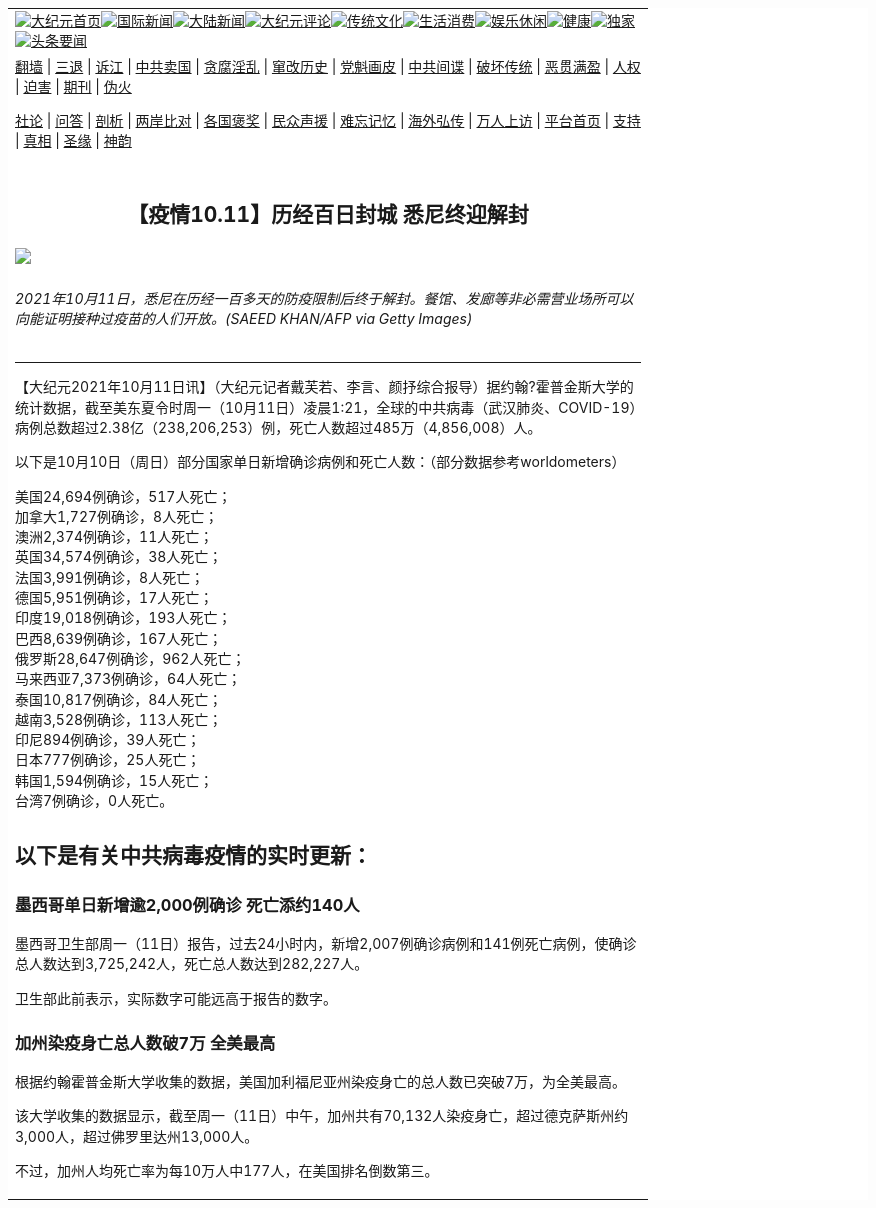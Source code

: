 <a name="1" id="1" target="_blank"></a><span id="1"></span>
<table align=center border="0"><tr><td colspan="2" VALIGN=TOP><a href="https://github.com/1992513/djy/blob/master/gb/nf1351518.md#1"><img src="https://raw.githubusercontent.com/1992513/www/master/t/djy/1.jpg" title="大纪元首页" alt="大纪元首页"></a><a href="https://github.com/1992513/djy/blob/master/gb/n24hr.md#1"><img src="https://raw.githubusercontent.com/1992513/www/master/t/djy/3.jpg" title="国际新闻" alt="国际新闻"></a><a href="https://github.com/1992513/djy/blob/master/gb/nsc413.md#1"><img src="https://raw.githubusercontent.com/1992513/www/master/t/djy/4.jpg" title="大陆新闻" alt="大陆新闻"></a><a href="https://github.com/1992513/djy/blob/master/gb/news392.md#1"><img src="https://raw.githubusercontent.com/1992513/www/master/t/djy/5.jpg" title="大纪元评论" alt="大纪元评论"></a><a href="https://github.com/1992513/djy/blob/master/gb/news2007.md#1"><img src="https://raw.githubusercontent.com/1992513/www/master/t/djy/6.jpg" title="传统文化" alt="传统文化"></a><a href="https://github.com/1992513/djy/blob/master/gb/news2008.md#1"><img src="https://raw.githubusercontent.com/1992513/www/master/t/djy/7.jpg" title="生活消费" alt="生活消费"></a><a href="https://github.com/1992513/djy/blob/master/gb/ncyule.md#1"><img src="https://raw.githubusercontent.com/1992513/www/master/t/djy/8.jpg" title="娱乐休闲" alt="娱乐休闲"></a><a href="https://github.com/1992513/djy/blob/master/gb/nsc1002.md#1"><img src="https://raw.githubusercontent.com/1992513/www/master/t/djy/9.jpg" title="健康" alt="健康"></a><a href="https://github.com/1992513/djy/blob/master/gb/nf6092.md#1"><img src="https://raw.githubusercontent.com/1992513/www/master/t/djy/10a.jpg" title="独家" alt="独家"></a><a href="https://github.com/1992513/djy/blob/master/gb/nf4514.md#1"><img src="https://raw.githubusercontent.com/1992513/www/master/t/djy/12a.jpg" title="头条要闻" alt="头条要闻"></a></td></tr>
<tr><td colspan="2" VALIGN=TOP><a target="_blank" href="https://github.com/1992513/www/blob/master/README.md?zsrh#1">翻墙</a> | <a target="_blank" href="https://github.com/1992513/djy/blob/master/gb/nf5657.md#1">三退</a> | <a target="_blank" href="https://github.com/1992513/djy/blob/master/gb/nf6124.md#1">诉江</a> | <a target="_blank" href="https://github.com/1992513/djy/blob/master/gb/nf1176117.md#1">中共卖国</a> | <a target="_blank" href="https://github.com/1992513/djy/blob/master/gb/nf5773.md#1">贪腐淫乱</a> | <a target="_blank" href="https://github.com/1992513/djy/blob/master/gb/nf1176115.md#1">窜改历史</a> | <a target="_blank" href="https://github.com/1992513/djy/blob/master/gb/nf1176107.md#1">党魁画皮</a> | <a target="_blank" href="https://github.com/1992513/djy/blob/master/gb/nf1320400.md#1">中共间谍</a> | <a target="_blank" href="https://github.com/1992513/djy/blob/master/gb/nf1176114.md#1">破坏传统</a> | <a target="_blank" href="https://github.com/1992513/ntdtv/blob/master/gb/prog447_1.md#1">恶贯满盈</a> | <a target="_blank" href="https://github.com/1992513/djy/blob/master/gb/ncid278.md#1">人权</a> | <a target="_blank" href="https://github.com/1992513/djy/blob/master/gb/nf1176111.md#1">迫害</a> | <a target="_blank" href="https://gitlab.com/szzdlab/mh-qikan/blob/master/README.md#1">期刊</a> | <a target="_blank" href="https://github.com/1992513/djy/blob/master/gb/nf5562.md#1">伪火</a></p><p><a target="_blank" href="https://github.com/1992513/djy/blob/master/gb/9p.md#1">社论</a> | <a target="_blank" href="https://github.com/1992513/djy/blob/master/gb/nf4378.md#1">问答</a> | <a target="_blank" href="https://github.com/1992513/djy/blob/master/gb/nf5792.md#1">剖析</a> | <a target="_blank" href="https://github.com/1992513/djy/blob/master/gb/nf5735.md#1">两岸比对</a> | <a target="_blank" href="https://github.com/1992513/djy/blob/master/gb/nf6119.md#1">各国褒奖</a> | <a target="_blank" href="https://github.com/1992513/djy/blob/master/gb/nf6120.md#1">民众声援</a> | <a target="_blank" href="https://github.com/1992513/djy/blob/master/gb/nf1188594.md#1">难忘记忆</a> | <a target="_blank" href="https://github.com/1992513/djy/blob/master/gb/nf3180.md#1">海外弘传</a> | <a target="_blank" href="https://github.com/1992513/djy/blob/master/gb/nf5410.md#1">万人上访</a> | <a target="_blank" href="https://github.com/1992513/www/blob/master/README.md?zsrh#1">平台首页</a> | <a target="_blank" href="https://github.com/1992513/djy/blob/master/gb/nf4386.md#1">支持</a> | <a target="_blank" href="https://github.com/1992513/djy/blob/master/gb/nf4389.md#1">真相</a> | <a target="_blank" href="https://github.com/1992513/djy/blob/master/gb/nf5790.md#1">圣缘</a> | <a target="_blank" href="https://github.com/1992513/djy/blob/master/gb/nf4786.md#1">神韵</a></td></tr>
<tr><td VALIGN=TOP width="626"><h2 align=center>【疫情10.11】历经百日封城 悉尼终迎解封</h2>
<img width="600" src="https://i.epochtimes.com/assets/uploads/2021/10/id13296451-GettyImages-1235814177-600x400.jpg" />
<h6>2021年10月11日，悉尼在历经一百多天的防疫限制后终于解封。餐馆、发廊等非必需营业场所可以向能证明接种过疫苗的人们开放。(SAEED KHAN/AFP via Getty Images)
</h6>
<hr>
	<p>【大纪元2021年10月11日讯】（大纪元记者戴芙若、李言、颜抒综合报导）据约翰?霍普金斯大学的统计数据，截至美东夏令时周一（10月11日）凌晨1:21，全球的中共病毒（武汉肺炎、COVID-19）病例总数超过2.38亿（238,206,253）例，死亡人数超过485万（4,856,008）人。</p>
<p>以下是10月10日（周日）部分国家单日新增确诊病例和死亡人数：（部分数据参考worldometers）</p>
<p>美国24,694例确诊，517人死亡；<br />
加拿大1,727例确诊，8人死亡；<br />
澳洲2,374例确诊，11人死亡；<br />
英国34,574例确诊，38人死亡；<br />
法国3,991例确诊，8人死亡；<br />
德国5,951例确诊，17人死亡；<br />
印度19,018例确诊，193人死亡；<br />
巴西8,639例确诊，167人死亡；<br />
俄罗斯28,647例确诊，962人死亡；<br />
马来西亚7,373例确诊，64人死亡；<br />
泰国10,817例确诊，84人死亡；<br />
越南3,528例确诊，113人死亡；<br />
印尼894例确诊，39人死亡；<br />
日本777例确诊，25人死亡；<br />
韩国1,594例确诊，15人死亡；<br />
台湾7例确诊，0人死亡。</p>
<h2>以下是有关中共病毒疫情的实时更新：</h2>
<h3>墨西哥单日新增逾2,000例确诊 死亡添约140人</h3>
<p>墨西哥卫生部周一（11日）报告，过去24小时内，新增2,007例确诊病例和141例死亡病例，使确诊总人数达到3,725,242人，死亡总人数达到282,227人。</p>
<p>卫生部此前表示，实际数字可能远高于报告的数字。</p>
<h3>加州染疫身亡总人数破7万 全美最高</h3>
<p>根据约翰霍普金斯大学收集的数据，美国加利福尼亚州染疫身亡的总人数已突破7万，为全美最高。</p>
<p>该大学收集的数据显示，截至周一（11日）中午，加州共有70,132人染疫身亡，超过德克萨斯州约3,000人，超过佛罗里达州13,000人。</p>
<p>不过，加州人均死亡率为每10万人中177人，在美国排名倒数第三。</p>